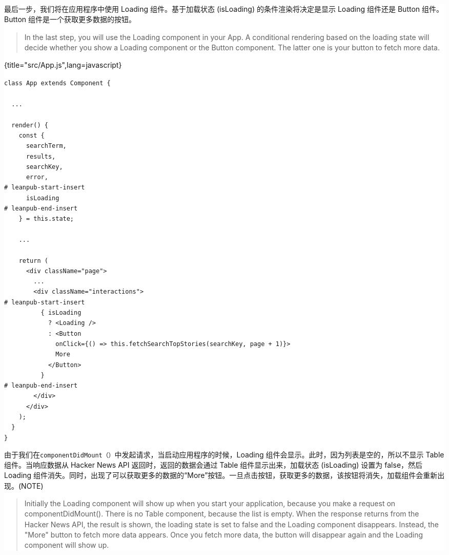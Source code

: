 最后一步，我们将在应用程序中使用 Loading 组件。基于加载状态 (isLoading) 的条件渲染将决定是显示 Loading 组件还是 Button 组件。Button 组件是一个获取更多数据的按钮。
>In the last step, you will use the Loading component in your App. A conditional rendering based on the loading state will decide whether you show a Loading component or the Button component. The latter one is your button to fetch more data.

{title="src/App.js",lang=javascript}

```
class App extends Component {

  ...

  render() {
    const {
      searchTerm,
      results,
      searchKey,
      error,
# leanpub-start-insert
      isLoading
# leanpub-end-insert
    } = this.state;

    ...

    return (
      <div className="page">
        ...
        <div className="interactions">
# leanpub-start-insert
          { isLoading
            ? <Loading />
            : <Button
              onClick={() => this.fetchSearchTopStories(searchKey, page + 1)}>
              More
            </Button>
          }
# leanpub-end-insert
        </div>
      </div>
    );
  }
}

```

由于我们在`componentDidMount（）`中发起请求，当启动应用程序的时候，Loading 组件会显示。此时，因为列表是空的，所以不显示 Table 组件。当响应数据从 Hacker News API 返回时，返回的数据会通过 Table 组件显示出来，加载状态 (isLoading) 设置为 false，然后 Loading 组件消失。同时，出现了可以获取更多的数据的“More”按钮。一旦点击按钮，获取更多的数据，该按钮将消失，加载组件会重新出现。(NOTE)
>Initially the Loading component will show up when you start your application, because you make a request on componentDidMount(). There is no Table component, because the list is empty. When the response returns from the Hacker News API, the result is shown, the loading state is set to false and the Loading component disappears. Instead, the "More" button to fetch more data appears. Once you fetch more data, the button will disappear again and the Loading component will show up.

